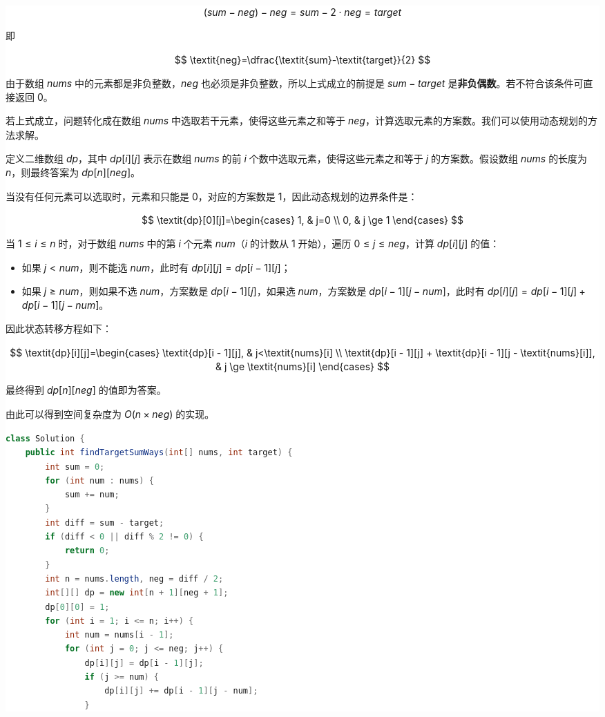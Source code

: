 $$
(\textit{sum}-\textit{neg})-\textit{neg}=\textit{sum}-2\cdot\textit{neg}=\textit{target}
$$

即 

$$
\textit{neg}=\dfrac{\textit{sum}-\textit{target}}{2}
$$

由于数组 $\textit{nums}$ 中的元素都是非负整数，$\textit{neg}$ 也必须是非负整数，所以上式成立的前提是 $\textit{sum}-\textit{target}$ 是**非负偶数**。若不符合该条件可直接返回 $0$。

若上式成立，问题转化成在数组 $\textit{nums}$ 中选取若干元素，使得这些元素之和等于 $\textit{neg}$，计算选取元素的方案数。我们可以使用动态规划的方法求解。

定义二维数组 $\textit{dp}$，其中 $\textit{dp}[i][j]$ 表示在数组 $\textit{nums}$ 的前 $i$ 个数中选取元素，使得这些元素之和等于 $j$ 的方案数。假设数组 $\textit{nums}$ 的长度为 $n$，则最终答案为 $\textit{dp}[n][\textit{neg}]$。

当没有任何元素可以选取时，元素和只能是 $0$，对应的方案数是 $1$，因此动态规划的边界条件是：

$$
\textit{dp}[0][j]=\begin{cases}
1, & j=0 \\
0, & j \ge 1
\end{cases}
$$

当 $1 \le i \le n$ 时，对于数组 $\textit{nums}$ 中的第 $i$ 个元素 $\textit{num}$（$i$ 的计数从 $1$ 开始），遍历 $0 \le j \le \textit{neg}$，计算 $\textit{dp}[i][j]$ 的值：

- 如果 $j < \textit{num}$，则不能选 $\textit{num}$，此时有 $\textit{dp}[i][j] = \textit{dp}[i - 1][j]$；

- 如果 $j \ge \textit{num}$，则如果不选 $\textit{num}$，方案数是 $\textit{dp}[i - 1][j]$，如果选 $\textit{num}$，方案数是 $\textit{dp}[i - 1][j - \textit{num}]$，此时有 $\textit{dp}[i][j] = \textit{dp}[i - 1][j] + \textit{dp}[i - 1][j - \textit{num}]$。

因此状态转移方程如下：

$$
\textit{dp}[i][j]=\begin{cases}
\textit{dp}[i - 1][j], & j<\textit{nums}[i] \\
\textit{dp}[i - 1][j] + \textit{dp}[i - 1][j - \textit{nums}[i]], & j \ge \textit{nums}[i]
\end{cases}
$$

最终得到 $\textit{dp}[n][\textit{neg}]$ 的值即为答案。

由此可以得到空间复杂度为 $O(n \times \textit{neg})$ 的实现。

```Java [sol2-Java]
class Solution {
    public int findTargetSumWays(int[] nums, int target) {
        int sum = 0;
        for (int num : nums) {
            sum += num;
        }
        int diff = sum - target;
        if (diff < 0 || diff % 2 != 0) {
            return 0;
        }
        int n = nums.length, neg = diff / 2;
        int[][] dp = new int[n + 1][neg + 1];
        dp[0][0] = 1;
        for (int i = 1; i <= n; i++) {
            int num = nums[i - 1];
            for (int j = 0; j <= neg; j++) {
                dp[i][j] = dp[i - 1][j];
                if (j >= num) {
                    dp[i][j] += dp[i - 1][j - num];
                }
```